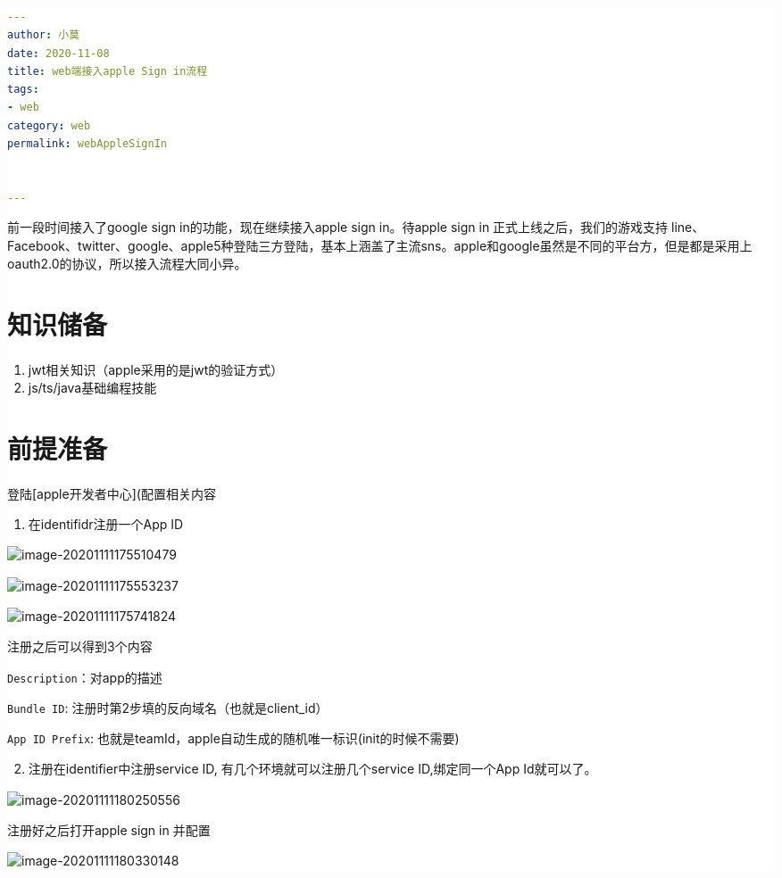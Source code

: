 ```yaml
---
author: 小莫
date: 2020-11-08
title: web端接入apple Sign in流程
tags:
- web
category: web
permalink: webAppleSignIn


---
```


前一段时间接入了google sign in的功能，现在继续接入apple sign in。待apple sign in 正式上线之后，我们的游戏支持 line、Facebook、twitter、google、apple5种登陆三方登陆，基本上涵盖了主流sns。apple和google虽然是不同的平台方，但是都是采用上oauth2.0的协议，所以接入流程大同小异。



# 知识储备

1.  jwt相关知识（apple采用的是jwt的验证方式）
2.  js/ts/java基础编程技能

# 前提准备

登陆[apple开发者中心](配置相关内容

1.  在identifidr注册一个App ID

![image-20201111175510479](https://image.xiaomo.info//blog/image-20201111175510479.png)

![image-20201111175553237](https://image.xiaomo.info//blog/image-20201111175649365.png)

![image-20201111175741824](https://image.xiaomo.info//blog/image-20201111175741824.png)



注册之后可以得到3个内容     

`Description`：对app的描述      

`Bundle ID`: 注册时第2步填的反向域名（也就是client_id）    

`App ID Prefix`: 也就是teamId，apple自动生成的随机唯一标识(init的时候不需要)    



2.  注册在identifier中注册service ID, 有几个环境就可以注册几个service ID,绑定同一个App Id就可以了。

![image-20201111180250556](https://image.xiaomo.info//blog/image-20201111180250556.png)

注册好之后打开apple sign in 并配置

![image-20201111180330148](https://image.xiaomo.info//blog/image-20201111180330148.png)
